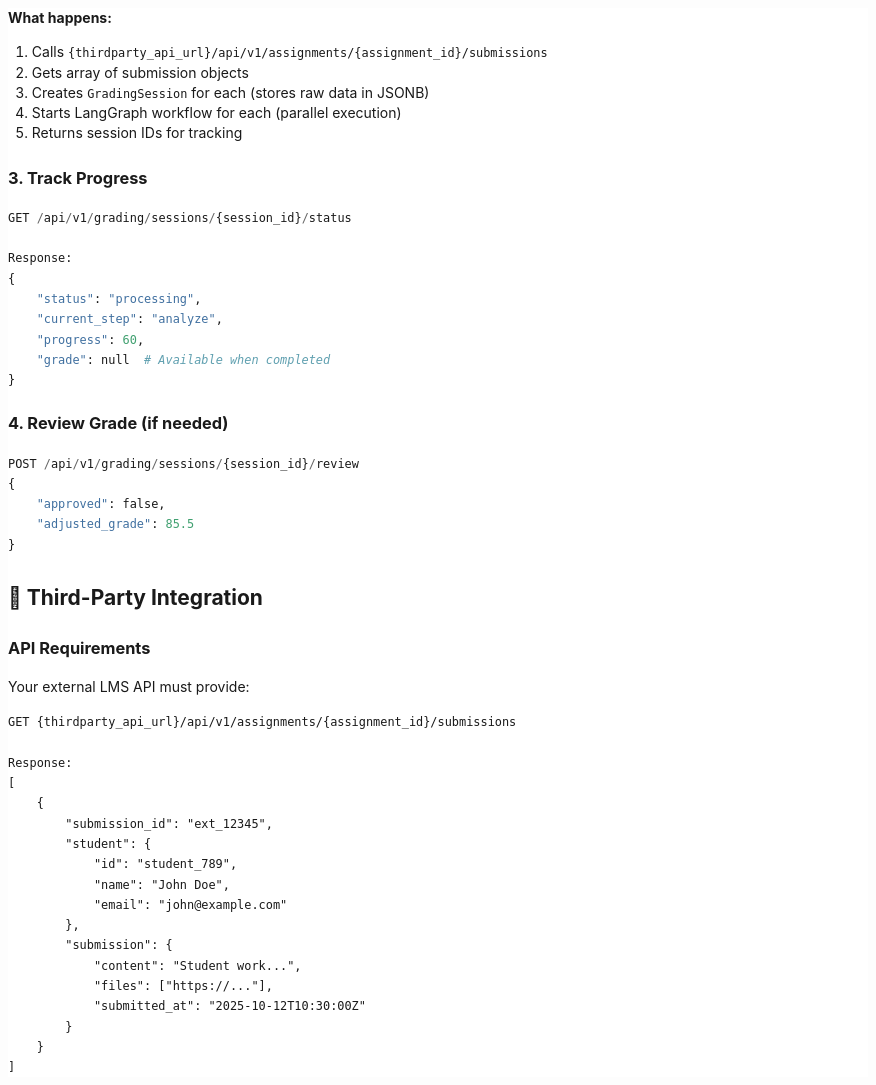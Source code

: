 **What happens:**
1. Calls `{thirdparty_api_url}/api/v1/assignments/{assignment_id}/submissions`
2. Gets array of submission objects
3. Creates `GradingSession` for each (stores raw data in JSONB)
4. Starts LangGraph workflow for each (parallel execution)
5. Returns session IDs for tracking

### 3. Track Progress

```python
GET /api/v1/grading/sessions/{session_id}/status

Response:
{
    "status": "processing",
    "current_step": "analyze",
    "progress": 60,
    "grade": null  # Available when completed
}
```

### 4. Review Grade (if needed)

```python
POST /api/v1/grading/sessions/{session_id}/review
{
    "approved": false,
    "adjusted_grade": 85.5
}
```

## 🔌 Third-Party Integration

### API Requirements

Your external LMS API must provide:

```
GET {thirdparty_api_url}/api/v1/assignments/{assignment_id}/submissions

Response:
[
    {
        "submission_id": "ext_12345",
        "student": {
            "id": "student_789",
            "name": "John Doe",
            "email": "john@example.com"
        },
        "submission": {
            "content": "Student work...",
            "files": ["https://..."],
            "submitted_at": "2025-10-12T10:30:00Z"
        }
    }
]
```
